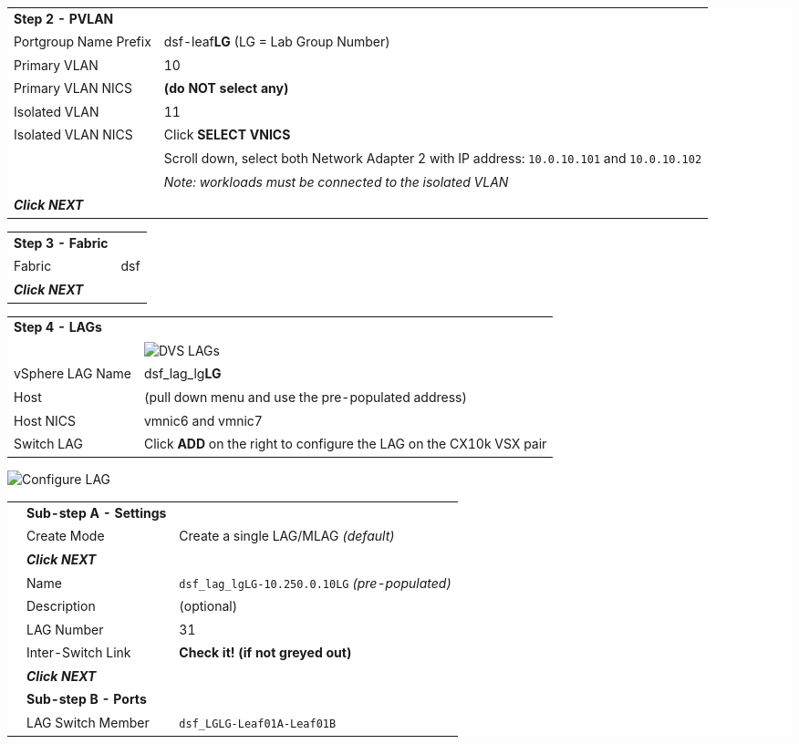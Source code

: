 |   |   |
|---|---|
|**Step 2 - PVLAN**| |
| Portgroup Name Prefix | dsf-leaf**LG** (LG = Lab Group Number) |
| Primary VLAN | 10 |  
| Primary VLAN NICS | **(do NOT select any)** |  
| Isolated VLAN | 11 |  
| Isolated VLAN NICS | Click **SELECT VNICS** |  
| | Scroll down, select both Network Adapter 2 with IP address: ``10.0.10.101`` and ``10.0.10.102`` |
| | _Note: workloads must be connected to the isolated VLAN_
| ***Click NEXT*** | |

|   |   |
|---|---|
|**Step 3 - Fabric**| |
| Fabric | dsf |
| ***Click NEXT*** | |


|   |   |
|---|---|
|**Step 4 - LAGs**| |
| | ![DVS LAGs](images/lab4-dvs-lags.png)  |
| vSphere LAG Name | dsf_lag_lg**LG** |
| Host | (pull down menu and use the pre-populated address) |
| Host NICS | vmnic6 and vmnic7 | 
| Switch LAG | Click **ADD** on the right to configure the LAG on the CX10k VSX pair |

![Configure LAG](images/lab4-configure-lag.png)

|   |   |   |
|---|---|---|
| | **Sub-step A - Settings** | |
| | Create Mode | Create a single LAG/MLAG _(default)_ |
| | ***Click NEXT*** | |
| | Name | ``dsf_lag_lgLG-10.250.0.10LG`` _(pre-populated)_ |
| | Description | (optional) |
| | LAG Number | 31 |
| | Inter-Switch Link | **Check it! (if not greyed out)** |
| | ***Click NEXT*** | |
| | **Sub-step B - Ports** | |
| | LAG Switch Member | ``dsf_LGLG-Leaf01A-Leaf01B`` |

